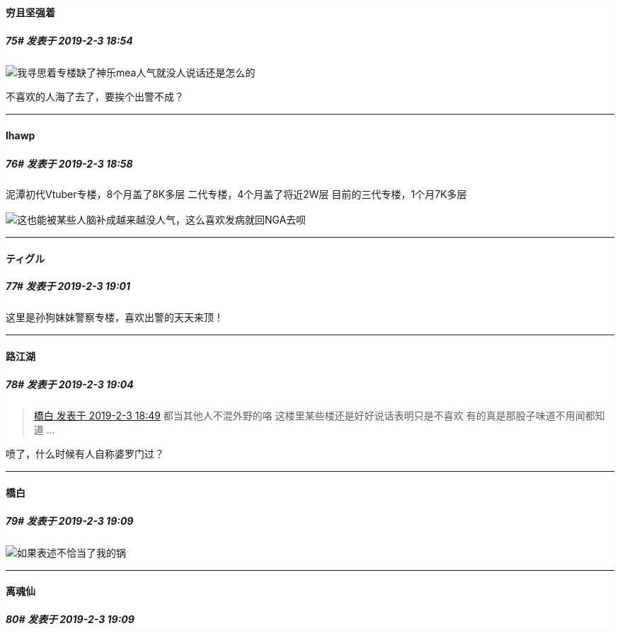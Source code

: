 ####  穷且坚强着  
##### 75#       发表于 2019-2-3 18:54


<img src="https://static.saraba1st.com/image/smiley/face2017/065.png" referrerpolicy="no-referrer">我寻思着专楼缺了神乐mea人气就没人说话还是怎么的

不喜欢的人海了去了，要挨个出警不成？


-----

####  lhawp  
##### 76#       发表于 2019-2-3 18:58


泥潭初代Vtuber专楼，8个月盖了8K多层
二代专楼，4个月盖了将近2W层
目前的三代专楼，1个月7K多层

<img src="https://static.saraba1st.com/image/smiley/face2017/049.png" referrerpolicy="no-referrer">这也能被某些人脑补成越来越没人气，这么喜欢发病就回NGA去呗


-----

####  ティグル  
##### 77#       发表于 2019-2-3 19:01


这里是孙狗妹妹警察专楼，喜欢出警的天天来顶！


-----

####  路江湖  
##### 78#       发表于 2019-2-3 19:04


<blockquote><a href="httphttps://bbs.saraba1st.com/2b/forum.php?mod=redirect&amp;goto=findpost&amp;pid=42476727&amp;ptid=1808327" target="_blank">橋白 发表于 2019-2-3 18:49</a>
都当其他人不混外野的咯 这楼里某些楼还是好好说话表明只是不喜欢 有的真是那股子味道不用闻都知道 ...</blockquote>
喷了，什么时候有人自称婆罗门过？


-----

####  橋白  
##### 79#       发表于 2019-2-3 19:09


<img src="https://static.saraba1st.com/image/smiley/face2017/002.png" referrerpolicy="no-referrer">如果表述不恰当了我的锅


-----

####  离魂仙  
##### 80#       发表于 2019-2-3 19:09
